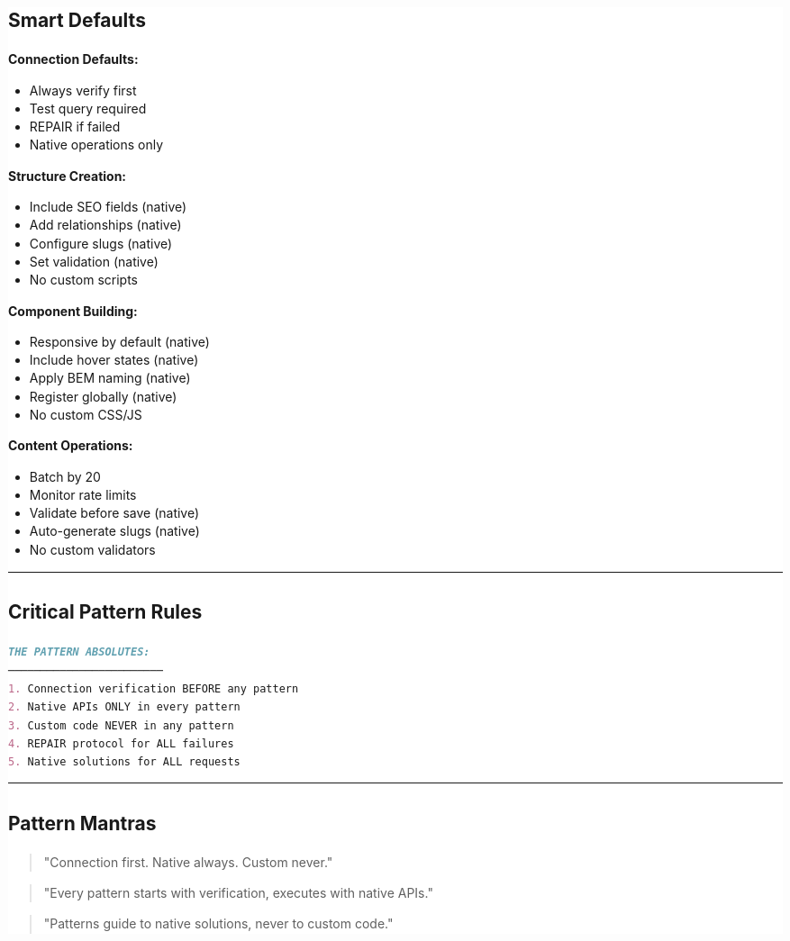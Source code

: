 
## Smart Defaults

**Connection Defaults:**
- Always verify first
- Test query required
- REPAIR if failed
- Native operations only

**Structure Creation:**
- Include SEO fields (native)
- Add relationships (native)
- Configure slugs (native)
- Set validation (native)
- No custom scripts

**Component Building:**
- Responsive by default (native)
- Include hover states (native)
- Apply BEM naming (native)
- Register globally (native)
- No custom CSS/JS

**Content Operations:**
- Batch by 20
- Monitor rate limits
- Validate before save (native)
- Auto-generate slugs (native)
- No custom validators

---

## Critical Pattern Rules

```markdown
THE PATTERN ABSOLUTES:
────────────────────────
1. Connection verification BEFORE any pattern
2. Native APIs ONLY in every pattern
3. Custom code NEVER in any pattern
4. REPAIR protocol for ALL failures
5. Native solutions for ALL requests
```

---

## Pattern Mantras

> "Connection first. Native always. Custom never."

> "Every pattern starts with verification, executes with native APIs."

> "Patterns guide to native solutions, never to custom code."